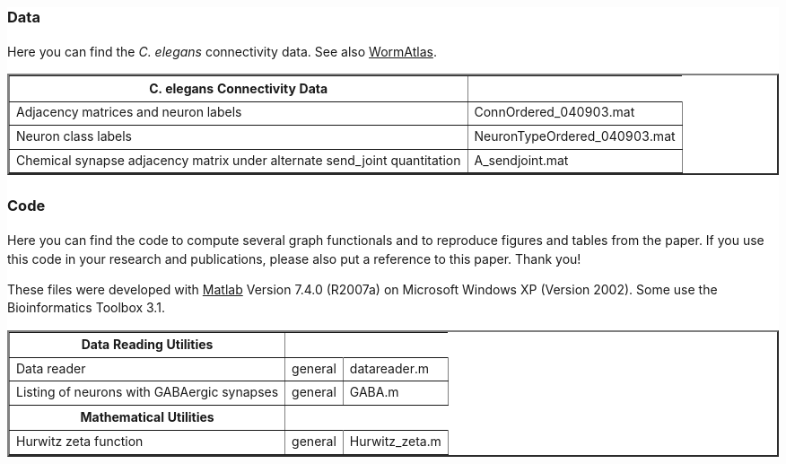 
<h3>Data</h3>
<p>
Here you can find the <i>C. elegans</i> connectivity data.  See also <a href="http://www.wormatlas.org/">WormAtlas</a>.
</p>

<table border="2">
<tr><th>C. elegans Connectivity Data</th></tr>
<tr>
  <td> Adjacency matrices and neuron labels</td>
  <td> ConnOrdered_040903.mat</td>
</tr>
<tr>
  <td> Neuron class labels</td>
  <td> NeuronTypeOrdered_040903.mat</td>
</tr>
<tr>
  <td> Chemical synapse adjacency matrix under alternate send_joint quantitation</td>
  <td> A_sendjoint.mat</td>
</tr>
</table>


<h3>Code</h3>
<p>
Here you can find the code to compute several graph functionals and to reproduce figures and tables from the paper.  
If you use this code in your research and publications, please also put a reference to this paper.  Thank you!
</p>
<p>
These files were developed with <a href="http://www.mathworks.com/products/matlab/">Matlab</a> Version 7.4.0 (R2007a) 
on Microsoft Windows XP (Version 2002).  Some use the Bioinformatics Toolbox 3.1.
</p>

<table border="2">
<tr><th>Data Reading Utilities</th></tr>
<tr>
  <td> Data reader </td>
  <td> general </td>
  <td> datareader.m</td>
</tr>
<tr>
  <td> Listing of neurons with GABAergic synapses </td>
  <td> general </td>
  <td> GABA.m</td>
</tr>
<tr><th>Mathematical Utilities</th></tr>
<tr>
  <td> Hurwitz zeta function </td>
  <td> general </td>
  <td> Hurwitz_zeta.m</td>
</tr>
